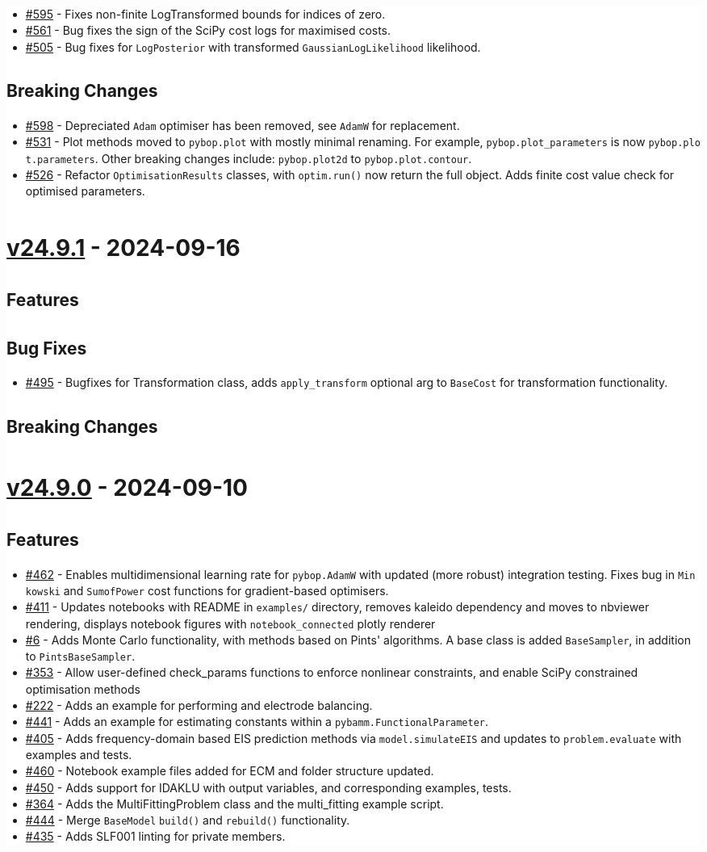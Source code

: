 - [#595](https://github.com/pybop-team/PyBOP/pull/595) - Fixes non-finite LogTransformed bounds for indices of zero.
- [#561](https://github.com/pybop-team/PyBOP/pull/561) - Bug fixes the sign of the SciPy cost logs for maximised costs.
- [#505](https://github.com/pybop-team/PyBOP/pull/505) - Bug fixes for `LogPosterior` with transformed `GaussianLogLikelihood` likelihood.

## Breaking Changes

- [#598](https://github.com/pybop-team/PyBOP/pull/598) - Depreciated `Adam` optimiser has been removed, see `AdamW` for replacement.
- [#531](https://github.com/pybop-team/PyBOP/pull/531) - Plot methods moved to `pybop.plot` with mostly minimal renaming. For example, `pybop.plot_parameters` is now `pybop.plot.parameters`. Other breaking changes include: `pybop.plot2d` to `pybop.plot.contour`.
- [#526](https://github.com/pybop-team/PyBOP/pull/526) - Refactor `OptimisationResults` classes, with `optim.run()` now return the full object. Adds finite cost value check for optimised parameters.

# [v24.9.1](https://github.com/pybop-team/PyBOP/tree/v24.9.0) - 2024-09-16

## Features

## Bug Fixes

- [#495](https://github.com/pybop-team/PyBOP/pull/495) - Bugfixes for Transformation class, adds `apply_transform` optional arg to `BaseCost` for transformation functionality.

## Breaking Changes

# [v24.9.0](https://github.com/pybop-team/PyBOP/tree/v24.9.0) - 2024-09-10

## Features

- [#462](https://github.com/pybop-team/PyBOP/pull/462) - Enables multidimensional learning rate for `pybop.AdamW` with updated (more robust) integration testing. Fixes bug in `Minkowski` and `SumofPower` cost functions for gradient-based optimisers.
- [#411](https://github.com/pybop-team/PyBOP/pull/411) - Updates notebooks with README in `examples/` directory, removes kaleido dependency and moves to nbviewer rendering, displays notebook figures with `notebook_connected` plotly renderer
- [#6](https://github.com/pybop-team/PyBOP/issues/6) - Adds Monte Carlo functionality, with methods based on Pints' algorithms. A base class is added `BaseSampler`, in addition to `PintsBaseSampler`.
- [#353](https://github.com/pybop-team/PyBOP/issues/353) - Allow user-defined check_params functions to enforce nonlinear constraints, and enable SciPy constrained optimisation methods
- [#222](https://github.com/pybop-team/PyBOP/issues/222) - Adds an example for performing and electrode balancing.
- [#441](https://github.com/pybop-team/PyBOP/issues/441) - Adds an example for estimating constants within a `pybamm.FunctionalParameter`.
- [#405](https://github.com/pybop-team/PyBOP/pull/405) - Adds frequency-domain based EIS prediction methods via `model.simulateEIS` and updates to `problem.evaluate` with examples and tests.
- [#460](https://github.com/pybop-team/PyBOP/pull/460) - Notebook example files added for ECM and folder structure updated.
- [#450](https://github.com/pybop-team/PyBOP/pull/450) - Adds support for IDAKLU with output variables, and corresponding examples, tests.
- [#364](https://github.com/pybop-team/PyBOP/pull/364) - Adds the MultiFittingProblem class and the multi_fitting example script.
- [#444](https://github.com/pybop-team/PyBOP/issues/444) - Merge `BaseModel` `build()` and `rebuild()` functionality.
- [#435](https://github.com/pybop-team/PyBOP/pull/435) - Adds SLF001 linting for private members.